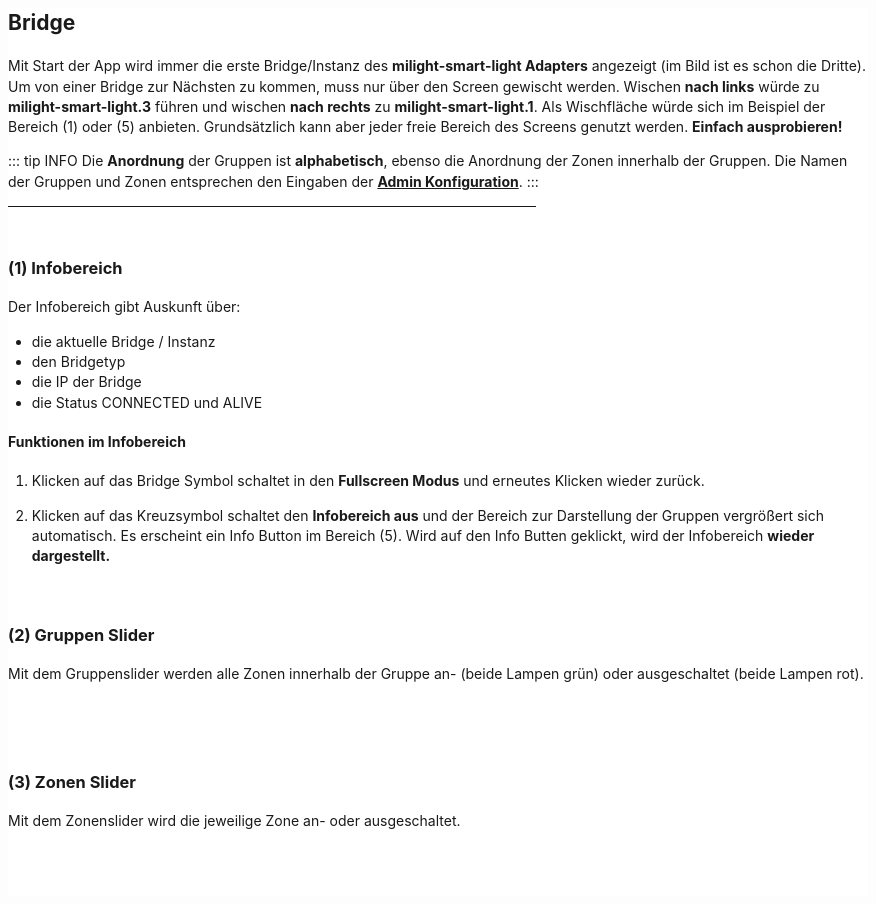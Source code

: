 ## Bridge
Mit Start der App wird immer die erste Bridge/Instanz des **milight-smart-light Adapters** angezeigt (im Bild ist es
schon die Dritte). Um von einer Bridge zur Nächsten zu kommen, muss nur über den Screen gewischt werden. Wischen
**nach links** würde zu **milight-smart-light.3** führen und wischen **nach rechts** zu **milight-smart-light.1**. Als
Wischfläche würde sich im Beispiel der Bereich (1) oder (5) anbieten. Grundsätzlich kann aber jeder freie
Bereich des Screens genutzt werden. **Einfach ausprobieren!** 

::: tip INFO
Die **Anordnung** der Gruppen ist **alphabetisch**, ebenso die Anordnung der Zonen innerhalb der Gruppen. Die Namen der
Gruppen und Zonen entsprechen den Eingaben der [**Admin Konfiguration**](/admin/#_4-zonen-8-zonen).
:::

|<img style="width: 250px;" class="my-img" :src="$withBase('/images/app/app-bridge-1.png')">|<img style="width: 250px;" class="my-img" :src="$withBase('/images/app/app-bridge-2.png')">|
|-|-|

### (1) Infobereich
Der Infobereich gibt Auskunft über:
- die aktuelle Bridge / Instanz
- den Bridgetyp
- die IP der Bridge
- die Status CONNECTED und ALIVE

#### Funktionen im Infobereich
1. Klicken auf das Bridge Symbol schaltet in den **Fullscreen Modus** und erneutes Klicken wieder zurück.
2. Klicken auf das Kreuzsymbol schaltet den **Infobereich aus** und der Bereich zur Darstellung der Gruppen vergrößert sich
automatisch. Es erscheint ein Info Button im Bereich (5). Wird auf den Info Butten geklickt, wird der Infobereich **wieder
dargestellt.**

   <img style="width: 100px;" class="my-img" :src="$withBase('/images/app/app-bridge-ohne-info.png')">   

### (2) Gruppen Slider
Mit dem Gruppenslider werden alle Zonen innerhalb der Gruppe an- (beide Lampen grün) oder ausgeschaltet (beide Lampen
rot).

<img style="height: 45px;" :src="$withBase('/images/app/app-bridge-group-all-on.png')">

### (3) Zonen Slider
Mit dem Zonenslider wird die jeweilige Zone an- oder ausgeschaltet.

<img style="height: 45px;" :src="$withBase('/images/app/app-bridge-zone-on.png')">
